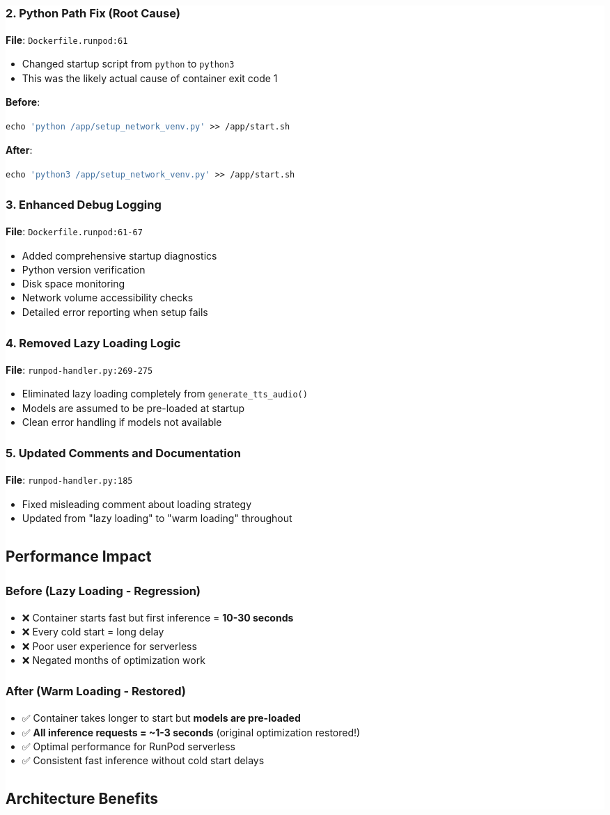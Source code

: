 ### 2. Python Path Fix (Root Cause)
**File**: `Dockerfile.runpod:61`
- Changed startup script from `python` to `python3`
- This was the likely actual cause of container exit code 1

**Before**:
```dockerfile
echo 'python /app/setup_network_venv.py' >> /app/start.sh
```

**After**:
```dockerfile
echo 'python3 /app/setup_network_venv.py' >> /app/start.sh
```

### 3. Enhanced Debug Logging
**File**: `Dockerfile.runpod:61-67`
- Added comprehensive startup diagnostics
- Python version verification
- Disk space monitoring
- Network volume accessibility checks
- Detailed error reporting when setup fails

### 4. Removed Lazy Loading Logic
**File**: `runpod-handler.py:269-275`
- Eliminated lazy loading completely from `generate_tts_audio()`
- Models are assumed to be pre-loaded at startup
- Clean error handling if models not available

### 5. Updated Comments and Documentation
**File**: `runpod-handler.py:185`
- Fixed misleading comment about loading strategy
- Updated from "lazy loading" to "warm loading" throughout

## Performance Impact

### Before (Lazy Loading - Regression)
- ❌ Container starts fast but first inference = **10-30 seconds**
- ❌ Every cold start = long delay
- ❌ Poor user experience for serverless
- ❌ Negated months of optimization work

### After (Warm Loading - Restored)
- ✅ Container takes longer to start but **models are pre-loaded**
- ✅ **All inference requests = ~1-3 seconds** (original optimization restored!)
- ✅ Optimal performance for RunPod serverless
- ✅ Consistent fast inference without cold start delays

## Architecture Benefits
